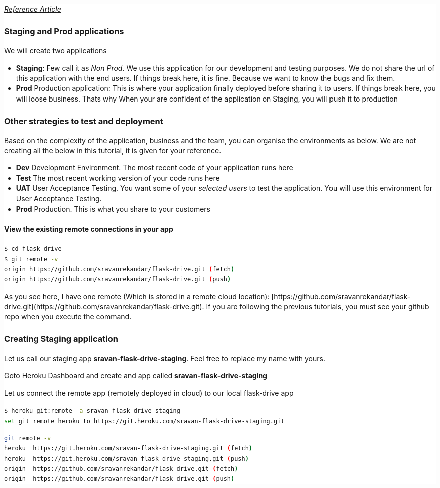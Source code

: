 _[Reference Article](https://devcenter.heroku.com/articles/git#creating-a-heroku-remote)_

### Staging and Prod applications

We will create two applications

- **Staging**: Few call it as _Non Prod_. We use this application for our development and testing purposes. We do not share the url of this application with the end users. If things break here, it is fine. Because we want to know the bugs and fix them.
- **Prod** Production application: This is where your application finally deployed before sharing it to users. If things break here, you will loose business. Thats why When your are confident of the application on Staging, you will push it to production

### Other strategies to test and deployment

Based on the complexity of the application, business and the team, you can organise the environments as below. We are not creating all the below in this tutorial, it is given for your reference.

- **Dev** Development Environment. The most recent code of your application runs here
- **Test** The most recent working version of your code runs here
- **UAT** User Acceptance Testing. You want some of your _selected users_ to test the application. You will use this environment for User Acceptance Testing.
- **Prod** Production. This is what you share to your customers

#### View the existing remote connections in your app

```bash
$ cd flask-drive
$ git remote -v
origin https://github.com/sravanrekandar/flask-drive.git (fetch)
origin https://github.com/sravanrekandar/flask-drive.git (push)
```

As you see here, I have one remote (Which is stored in a remote cloud location): [https://github.com/sravanrekandar/flask-drive.git](https://github.com/sravanrekandar/flask-drive.git). If you are following the previous tutorials, you must see your github repo when you execute the command.

### Creating Staging application

Let us call our staging app **sravan-flask-drive-staging**. Feel free to replace my name with yours.

Goto [Heroku Dashboard](https://dashboard.heroku.com/apps) and create and app called **sravan-flask-drive-staging**

Let us connect the remote app (remotely deployed in cloud) to our local flask-drive app

```bash
$ heroku git:remote -a sravan-flask-drive-staging
set git remote heroku to https://git.heroku.com/sravan-flask-drive-staging.git
```

```bash
git remote -v
heroku  https://git.heroku.com/sravan-flask-drive-staging.git (fetch)
heroku  https://git.heroku.com/sravan-flask-drive-staging.git (push)
origin  https://github.com/sravanrekandar/flask-drive.git (fetch)
origin  https://github.com/sravanrekandar/flask-drive.git (push)
```
